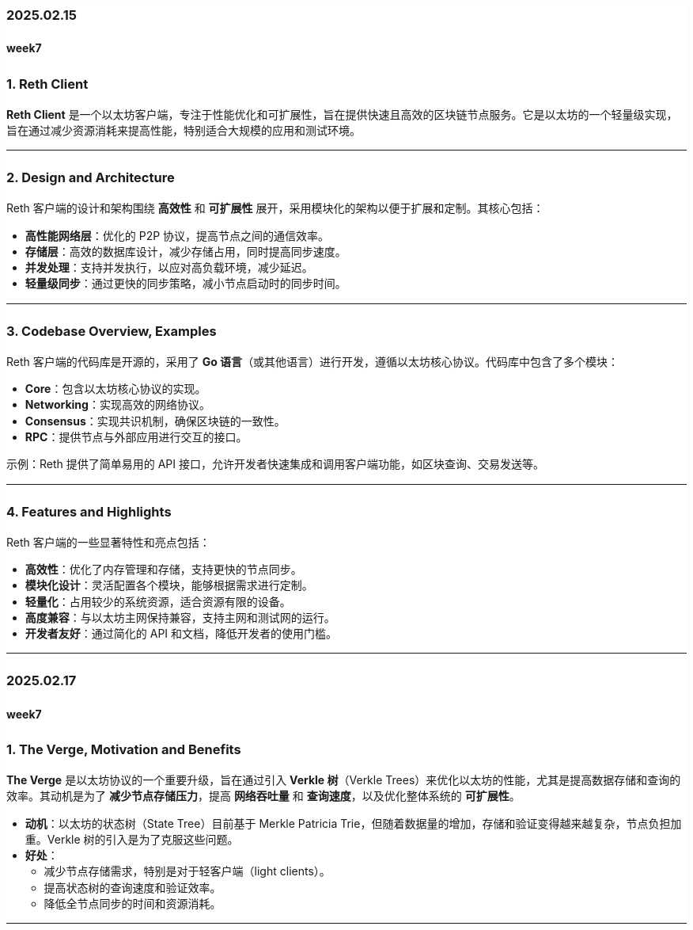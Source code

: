 
### 2025.02.15

#### week7

### **1. Reth Client**
**Reth Client** 是一个以太坊客户端，专注于性能优化和可扩展性，旨在提供快速且高效的区块链节点服务。它是以太坊的一个轻量级实现，旨在通过减少资源消耗来提高性能，特别适合大规模的应用和测试环境。

---

### **2. Design and Architecture**
Reth 客户端的设计和架构围绕 **高效性** 和 **可扩展性** 展开，采用模块化的架构以便于扩展和定制。其核心包括：
- **高性能网络层**：优化的 P2P 协议，提高节点之间的通信效率。
- **存储层**：高效的数据库设计，减少存储占用，同时提高同步速度。
- **并发处理**：支持并发执行，以应对高负载环境，减少延迟。
- **轻量级同步**：通过更快的同步策略，减小节点启动时的同步时间。

---

### **3. Codebase Overview, Examples**
Reth 客户端的代码库是开源的，采用了 **Go 语言**（或其他语言）进行开发，遵循以太坊核心协议。代码库中包含了多个模块：
- **Core**：包含以太坊核心协议的实现。
- **Networking**：实现高效的网络协议。
- **Consensus**：实现共识机制，确保区块链的一致性。
- **RPC**：提供节点与外部应用进行交互的接口。

示例：Reth 提供了简单易用的 API 接口，允许开发者快速集成和调用客户端功能，如区块查询、交易发送等。

---

### **4. Features and Highlights**
Reth 客户端的一些显著特性和亮点包括：
- **高效性**：优化了内存管理和存储，支持更快的节点同步。
- **模块化设计**：灵活配置各个模块，能够根据需求进行定制。
- **轻量化**：占用较少的系统资源，适合资源有限的设备。
- **高度兼容**：与以太坊主网保持兼容，支持主网和测试网的运行。
- **开发者友好**：通过简化的 API 和文档，降低开发者的使用门槛。

---
### 2025.02.17

#### week7

### **1. The Verge, Motivation and Benefits**
**The Verge** 是以太坊协议的一个重要升级，旨在通过引入 **Verkle 树**（Verkle Trees）来优化以太坊的性能，尤其是提高数据存储和查询的效率。其动机是为了 **减少节点存储压力**，提高 **网络吞吐量** 和 **查询速度**，以及优化整体系统的 **可扩展性**。

- **动机**：以太坊的状态树（State Tree）目前基于 Merkle Patricia Trie，但随着数据量的增加，存储和验证变得越来越复杂，节点负担加重。Verkle 树的引入是为了克服这些问题。
- **好处**：
  - 减少节点存储需求，特别是对于轻客户端（light clients）。
  - 提高状态树的查询速度和验证效率。
  - 降低全节点同步的时间和资源消耗。

---